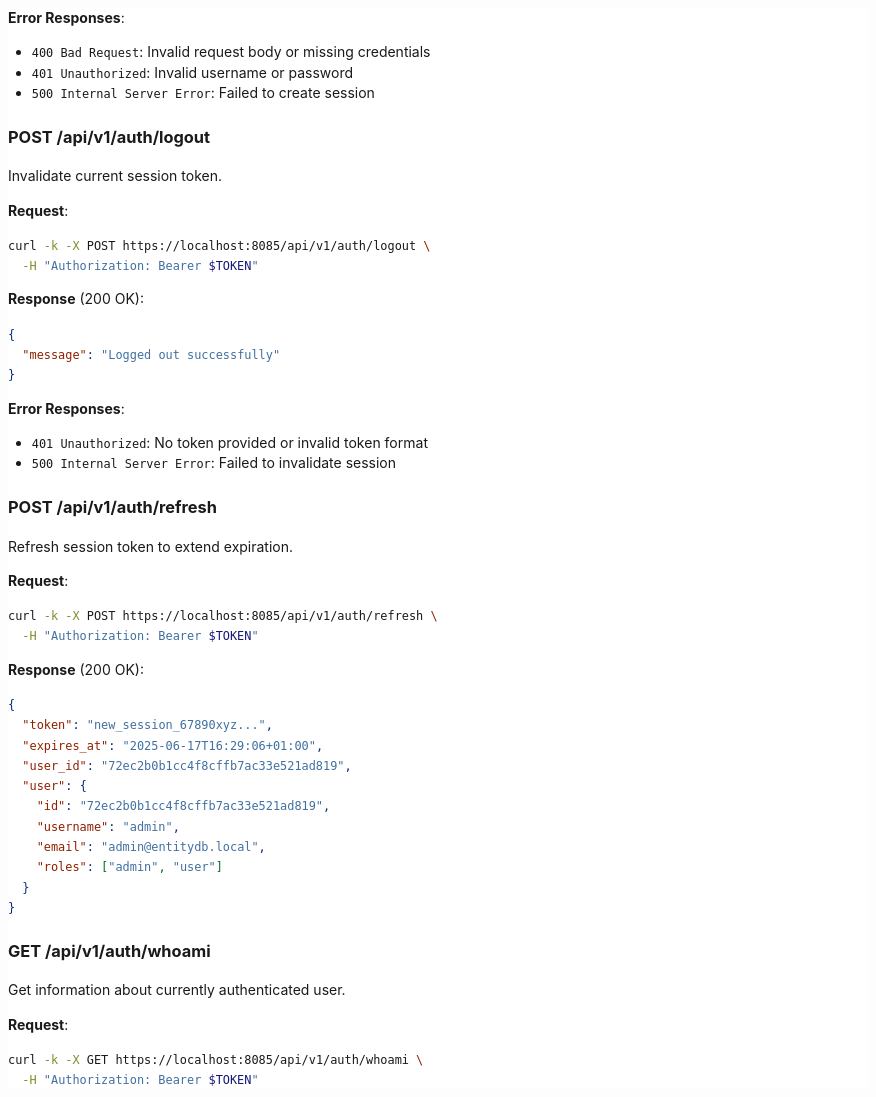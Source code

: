 **Error Responses**:
- `400 Bad Request`: Invalid request body or missing credentials
- `401 Unauthorized`: Invalid username or password
- `500 Internal Server Error`: Failed to create session

### POST /api/v1/auth/logout

Invalidate current session token.

**Request**:
```bash
curl -k -X POST https://localhost:8085/api/v1/auth/logout \
  -H "Authorization: Bearer $TOKEN"
```

**Response** (200 OK):
```json
{
  "message": "Logged out successfully"
}
```

**Error Responses**:
- `401 Unauthorized`: No token provided or invalid token format
- `500 Internal Server Error`: Failed to invalidate session

### POST /api/v1/auth/refresh

Refresh session token to extend expiration.

**Request**:
```bash
curl -k -X POST https://localhost:8085/api/v1/auth/refresh \
  -H "Authorization: Bearer $TOKEN"
```

**Response** (200 OK):
```json
{
  "token": "new_session_67890xyz...",
  "expires_at": "2025-06-17T16:29:06+01:00",
  "user_id": "72ec2b0b1cc4f8cffb7ac33e521ad819",
  "user": {
    "id": "72ec2b0b1cc4f8cffb7ac33e521ad819",
    "username": "admin",
    "email": "admin@entitydb.local",
    "roles": ["admin", "user"]
  }
}
```

### GET /api/v1/auth/whoami

Get information about currently authenticated user.

**Request**:
```bash
curl -k -X GET https://localhost:8085/api/v1/auth/whoami \
  -H "Authorization: Bearer $TOKEN"
```
